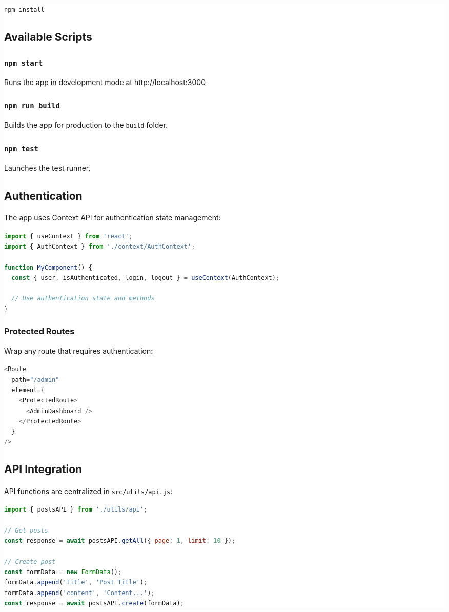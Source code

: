 ```bash
npm install
```

## Available Scripts

### `npm start`
Runs the app in development mode at [http://localhost:3000](http://localhost:3000)

### `npm run build`
Builds the app for production to the `build` folder.

### `npm test`
Launches the test runner.

## Authentication

The app uses Context API for authentication state management:

```javascript
import { useContext } from 'react';
import { AuthContext } from './context/AuthContext';

function MyComponent() {
  const { user, isAuthenticated, login, logout } = useContext(AuthContext);

  // Use authentication state and methods
}
```

### Protected Routes

Wrap any route that requires authentication:

```javascript
<Route
  path="/admin"
  element={
    <ProtectedRoute>
      <AdminDashboard />
    </ProtectedRoute>
  }
/>
```

## API Integration

API functions are centralized in `src/utils/api.js`:

```javascript
import { postsAPI } from './utils/api';

// Get posts
const response = await postsAPI.getAll({ page: 1, limit: 10 });

// Create post
const formData = new FormData();
formData.append('title', 'Post Title');
formData.append('content', 'Content...');
const response = await postsAPI.create(formData);
```
